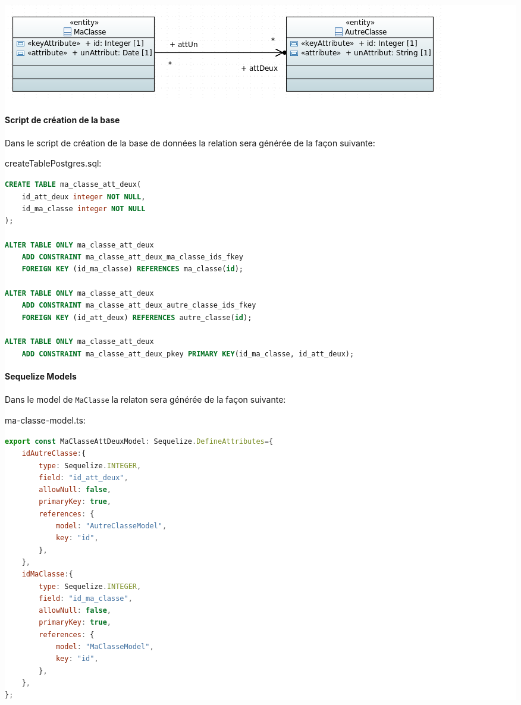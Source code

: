 ![Association One To Many](../../sources/manytomanylinked.png)

#### Script de création de la base

Dans le script de création de la base de données la relation sera générée de la façon suivante:

createTablePostgres.sql:

```sql
CREATE TABLE ma_classe_att_deux(
	id_att_deux integer NOT NULL,
	id_ma_classe integer NOT NULL
);

ALTER TABLE ONLY ma_classe_att_deux
    ADD CONSTRAINT ma_classe_att_deux_ma_classe_ids_fkey
    FOREIGN KEY (id_ma_classe) REFERENCES ma_classe(id);
    
ALTER TABLE ONLY ma_classe_att_deux
    ADD CONSTRAINT ma_classe_att_deux_autre_classe_ids_fkey
    FOREIGN KEY (id_att_deux) REFERENCES autre_classe(id);
    
ALTER TABLE ONLY ma_classe_att_deux
    ADD CONSTRAINT ma_classe_att_deux_pkey PRIMARY KEY(id_ma_classe, id_att_deux);
```

#### Sequelize Models

Dans le model de `MaClasse` la relaton sera générée de la façon suivante:

ma-classe-model.ts:

```javascript
export const MaClasseAttDeuxModel: Sequelize.DefineAttributes={
    idAutreClasse:{
        type: Sequelize.INTEGER,
        field: "id_att_deux",
        allowNull: false,
        primaryKey: true,
        references: {
            model: "AutreClasseModel",
            key: "id",
        },
    },
    idMaClasse:{
        type: Sequelize.INTEGER,
        field: "id_ma_classe",
        allowNull: false,
        primaryKey: true,
        references: {
            model: "MaClasseModel",
            key: "id",
        },
    },
};
```
